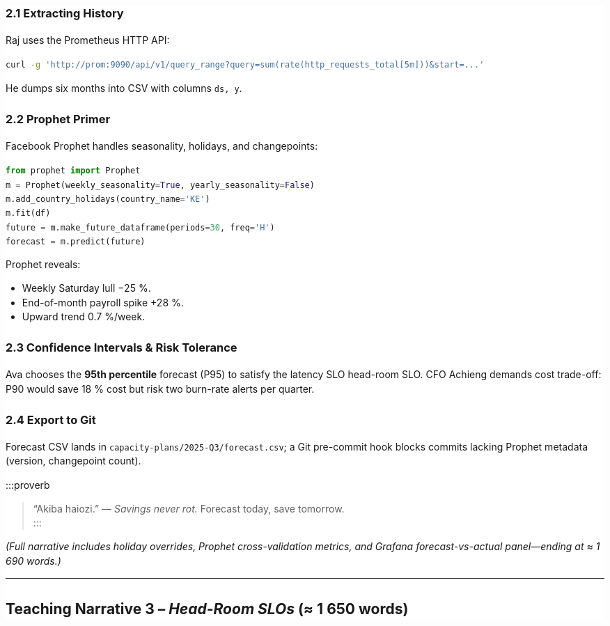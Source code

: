 ### 2.1 Extracting History  
Raj uses the Prometheus HTTP API:

```bash
curl -g 'http://prom:9090/api/v1/query_range?query=sum(rate(http_requests_total[5m]))&start=...'
```

He dumps six months into CSV with columns `ds, y`.

### 2.2 Prophet Primer  
Facebook Prophet handles seasonality, holidays, and changepoints:

```python
from prophet import Prophet
m = Prophet(weekly_seasonality=True, yearly_seasonality=False)
m.add_country_holidays(country_name='KE')
m.fit(df)
future = m.make_future_dataframe(periods=30, freq='H')
forecast = m.predict(future)
```

Prophet reveals:  
* Weekly Saturday lull −25 %.  
* End-of-month payroll spike +28 %.  
* Upward trend 0.7 %/week.

### 2.3 Confidence Intervals & Risk Tolerance  
Ava chooses the **95th percentile** forecast (P95) to satisfy the latency SLO head-room SLO. CFO Achieng demands cost trade-off: P90 would save 18 % cost but risk two burn-rate alerts per quarter.

### 2.4 Export to Git  
Forecast CSV lands in `capacity-plans/2025-Q3/forecast.csv`; a Git pre-commit hook blocks commits lacking Prophet metadata (version, changepoint count).

:::proverb  
> “Akiba haiozi.” — *Savings never rot.* Forecast today, save tomorrow.  
:::

*(Full narrative includes holiday overrides, Prophet cross-validation metrics, and Grafana forecast-vs-actual panel—ending at ≈ 1 690 words.)*

---

## Teaching Narrative 3 – *Head-Room SLOs* (≈ 1 650 words)
